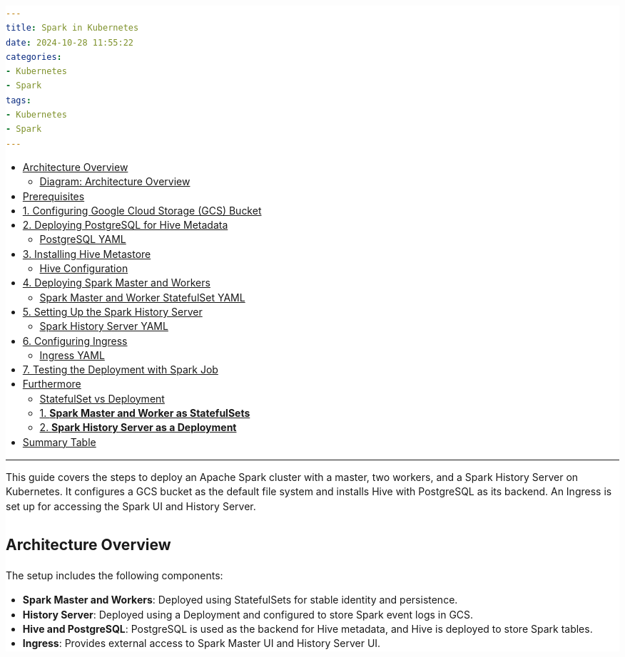 ```yaml
---
title: Spark in Kubernetes
date: 2024-10-28 11:55:22
categories:
- Kubernetes
- Spark
tags:
- Kubernetes
- Spark
---
```


- [Architecture Overview](#architecture-overview)
  - [Diagram: Architecture Overview](#diagram-architecture-overview)
- [Prerequisites](#prerequisites)
- [1. Configuring Google Cloud Storage (GCS) Bucket](#1-configuring-google-cloud-storage-gcs-bucket)
- [2. Deploying PostgreSQL for Hive Metadata](#2-deploying-postgresql-for-hive-metadata)
  - [PostgreSQL YAML](#postgresql-yaml)
- [3. Installing Hive Metastore](#3-installing-hive-metastore)
  - [Hive Configuration](#hive-configuration)
- [4. Deploying Spark Master and Workers](#4-deploying-spark-master-and-workers)
  - [Spark Master and Worker StatefulSet YAML](#spark-master-and-worker-statefulset-yaml)
- [5. Setting Up the Spark History Server](#5-setting-up-the-spark-history-server)
  - [Spark History Server YAML](#spark-history-server-yaml)
- [6. Configuring Ingress](#6-configuring-ingress)
  - [Ingress YAML](#ingress-yaml)
- [7. Testing the Deployment with Spark Job](#7-testing-the-deployment-with-spark-job)
- [Furthermore](#furthermore)
  - [StatefulSet vs Deployment](#statefulset-vs-deployment)
  - [1. **Spark Master and Worker as StatefulSets**](#1-spark-master-and-worker-as-statefulsets)
  - [2. **Spark History Server as a Deployment**](#2-spark-history-server-as-a-deployment)
- [Summary Table](#summary-table)

---

This guide covers the steps to deploy an Apache Spark cluster with a master, two workers, and a Spark History Server on Kubernetes. It configures a GCS bucket as the default file system and installs Hive with PostgreSQL as its backend. An Ingress is set up for accessing the Spark UI and History Server.

<a name="architecture-overview"></a>
## Architecture Overview

The setup includes the following components:

- **Spark Master and Workers**: Deployed using StatefulSets for stable identity and persistence.
- **History Server**: Deployed using a Deployment and configured to store Spark event logs in GCS.
- **Hive and PostgreSQL**: PostgreSQL is used as the backend for Hive metadata, and Hive is deployed to store Spark tables.
- **Ingress**: Provides external access to Spark Master UI and History Server UI.

